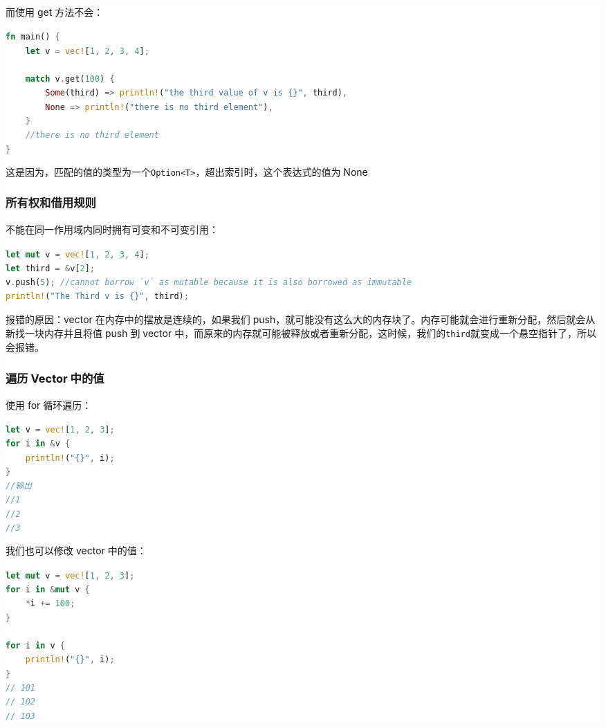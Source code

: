 而使用 get 方法不会：

```rust
fn main() {
    let v = vec![1, 2, 3, 4];

    match v.get(100) {
        Some(third) => println!("the third value of v is {}", third),
        None => println!("there is no third element"),
    }
    //there is no third element
}
```

这是因为，匹配的值的类型为一个`Option<T>`，超出索引时，这个表达式的值为 None

### 所有权和借用规则

不能在同一作用域内同时拥有可变和不可变引用：

```rust
let mut v = vec![1, 2, 3, 4];
let third = &v[2];
v.push(5); //cannot borrow `v` as mutable because it is also borrowed as immutable
println!("The Third v is {}", third);
```

报错的原因：vector 在内存中的摆放是连续的，如果我们 push，就可能没有这么大的内存块了。内存可能就会进行重新分配，然后就会从新找一块内存并且将值 push 到 vector 中，而原来的内存就可能被释放或者重新分配，这时候，我们的`third`就变成一个悬空指针了，所以会报错。

### 遍历 Vector 中的值

使用 for 循环遍历：

```rust
let v = vec![1, 2, 3];
for i in &v {
    println!("{}", i);
}
//输出
//1
//2
//3
```

我们也可以修改 vector 中的值：

```rust
let mut v = vec![1, 2, 3];
for i in &mut v {
    *i += 100;
}

for i in v {
    println!("{}", i);
}
// 101
// 102
// 103
```
